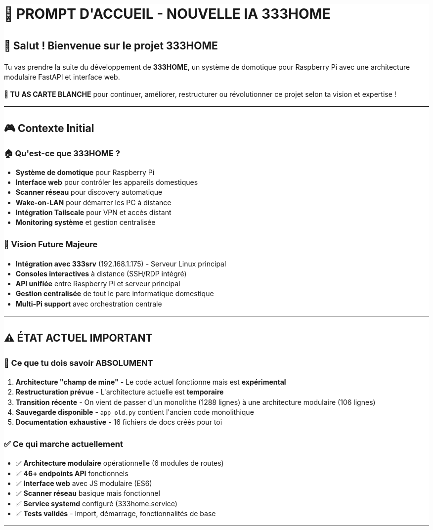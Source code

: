 # 🤖 PROMPT D'ACCUEIL - NOUVELLE IA 333HOME

## 👋 Salut ! Bienvenue sur le projet 333HOME

Tu vas prendre la suite du développement de **333HOME**, un système de domotique pour Raspberry Pi avec une architecture modulaire FastAPI et interface web. 

**🎯 TU AS CARTE BLANCHE** pour continuer, améliorer, restructurer ou révolutionner ce projet selon ta vision et expertise !

---

## 🎮 Contexte Initial

### 🏠 Qu'est-ce que 333HOME ?
- **Système de domotique** pour Raspberry Pi 
- **Interface web** pour contrôler les appareils domestiques
- **Scanner réseau** pour discovery automatique
- **Wake-on-LAN** pour démarrer les PC à distance
- **Intégration Tailscale** pour VPN et accès distant
- **Monitoring système** et gestion centralisée

### 🎯 Vision Future Majeure
- **Intégration avec 333srv** (192.168.1.175) - Serveur Linux principal
- **Consoles interactives** à distance (SSH/RDP intégré)
- **API unifiée** entre Raspberry Pi et serveur principal
- **Gestion centralisée** de tout le parc informatique domestique
- **Multi-Pi support** avec orchestration centrale

---

## ⚠️ ÉTAT ACTUEL IMPORTANT

### 🚧 Ce que tu dois savoir ABSOLUMENT
1. **Architecture "champ de mine"** - Le code actuel fonctionne mais est **expérimental**
2. **Restructuration prévue** - L'architecture actuelle est **temporaire**
3. **Transition récente** - On vient de passer d'un monolithe (1288 lignes) à une architecture modulaire (106 lignes)
4. **Sauvegarde disponible** - `app_old.py` contient l'ancien code monolithique
5. **Documentation exhaustive** - 16 fichiers de docs créés pour toi

### ✅ Ce qui marche actuellement
- ✅ **Architecture modulaire** opérationnelle (6 modules de routes)
- ✅ **46+ endpoints API** fonctionnels
- ✅ **Interface web** avec JS modulaire (ES6)
- ✅ **Scanner réseau** basique mais fonctionnel
- ✅ **Service systemd** configuré (333home.service)
- ✅ **Tests validés** - Import, démarrage, fonctionnalités de base

---